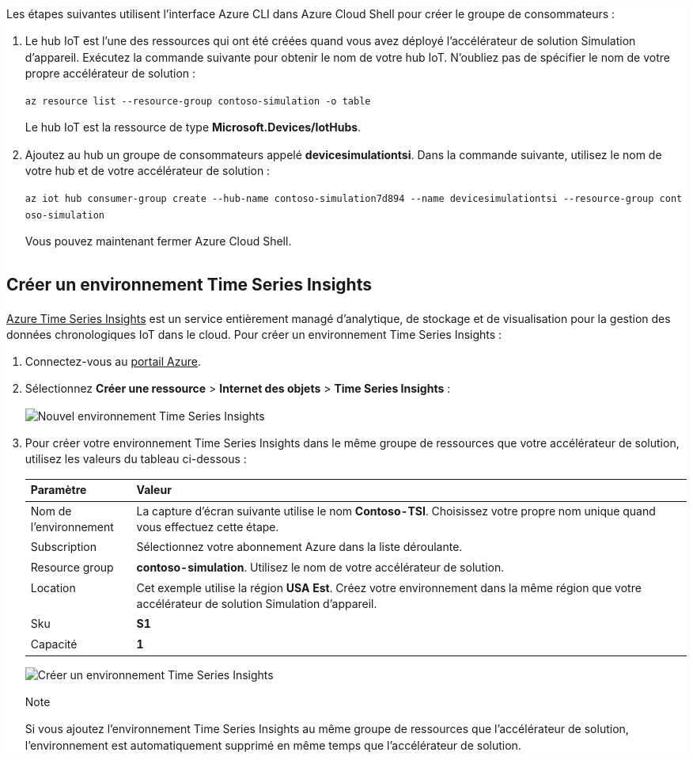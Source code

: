 Les étapes suivantes utilisent l’interface Azure CLI dans Azure Cloud Shell pour créer le groupe de consommateurs :

1. Le hub IoT est l’une des ressources qui ont été créées quand vous avez déployé l’accélérateur de solution Simulation d’appareil. Exécutez la commande suivante pour obtenir le nom de votre hub IoT. N’oubliez pas de spécifier le nom de votre propre accélérateur de solution :

    ```azurecli-interactive
    az resource list --resource-group contoso-simulation -o table
    ```

    Le hub IoT est la ressource de type **Microsoft.Devices/IotHubs**.

1. Ajoutez au hub un groupe de consommateurs appelé **devicesimulationtsi**. Dans la commande suivante, utilisez le nom de votre hub et de votre accélérateur de solution :

    ```azurecli-interactive
    az iot hub consumer-group create --hub-name contoso-simulation7d894 --name devicesimulationtsi --resource-group contoso-simulation
    ```

    Vous pouvez maintenant fermer Azure Cloud Shell.

## <a name="create-a-new-time-series-insights-environment"></a>Créer un environnement Time Series Insights

[Azure Time Series Insights](../../articles/time-series-insights/time-series-insights-overview.md) est un service entièrement managé d’analytique, de stockage et de visualisation pour la gestion des données chronologiques IoT dans le cloud. Pour créer un environnement Time Series Insights :

1. Connectez-vous au [portail Azure](https://portal.azure.com/).

1. Sélectionnez **Créer une ressource** > **Internet des objets** > **Time Series Insights** :

    ![Nouvel environnement Time Series Insights](./media/iot-accelerators-device-simulation-time-series-insights/new-time-series-insights.png)

1. Pour créer votre environnement Time Series Insights dans le même groupe de ressources que votre accélérateur de solution, utilisez les valeurs du tableau ci-dessous :

    | Paramètre | Valeur |
    | ------- | ----- |
    | Nom de l’environnement | La capture d’écran suivante utilise le nom **Contoso-TSI**. Choisissez votre propre nom unique quand vous effectuez cette étape. |
    | Subscription | Sélectionnez votre abonnement Azure dans la liste déroulante. |
    | Resource group | **contoso-simulation**. Utilisez le nom de votre accélérateur de solution. |
    | Location | Cet exemple utilise la région **USA Est**. Créez votre environnement dans la même région que votre accélérateur de solution Simulation d’appareil. |
    | Sku |**S1** |
    | Capacité | **1** |

    ![Créer un environnement Time Series Insights](./media/iot-accelerators-device-simulation-time-series-insights/new-time-series-insights-create.png)

    > [!NOTE]
    > Si vous ajoutez l’environnement Time Series Insights au même groupe de ressources que l’accélérateur de solution, l’environnement est automatiquement supprimé en même temps que l’accélérateur de solution.
